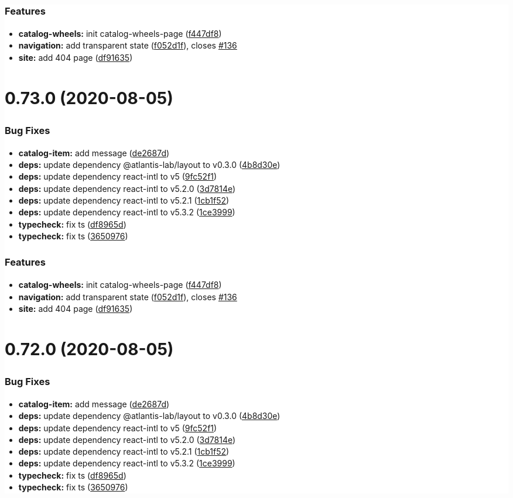 ### Features

- **catalog-wheels:** init catalog-wheels-page ([f447df8](https://github.com/Atlantis-Lab/shop-bmw-accessories/commit/f447df8ffc03c537eb5249a2770144deae527be2))
- **navigation:** add transparent state ([f052d1f](https://github.com/Atlantis-Lab/shop-bmw-accessories/commit/f052d1f4668f37a638cfbc7cf92340c08504d88c)), closes [#136](https://github.com/Atlantis-Lab/shop-bmw-accessories/issues/136)
- **site:** add 404 page ([df91635](https://github.com/Atlantis-Lab/shop-bmw-accessories/commit/df91635548b5fcf75afe040635b27765c92dd6c3))

# 0.73.0 (2020-08-05)

### Bug Fixes

- **catalog-item:** add message ([de2687d](https://github.com/Atlantis-Lab/shop-bmw-accessories/commit/de2687d55ebb5067cec7eb75eb85562b88d75f8a))
- **deps:** update dependency @atlantis-lab/layout to v0.3.0 ([4b8d30e](https://github.com/Atlantis-Lab/shop-bmw-accessories/commit/4b8d30ed7f82c49b361a99d60e8c680d77d334ab))
- **deps:** update dependency react-intl to v5 ([9fc52f1](https://github.com/Atlantis-Lab/shop-bmw-accessories/commit/9fc52f16cebcbd140506766309ab71f4e304c625))
- **deps:** update dependency react-intl to v5.2.0 ([3d7814e](https://github.com/Atlantis-Lab/shop-bmw-accessories/commit/3d7814e67d2bd613187ecaca8fa63db58c772e7f))
- **deps:** update dependency react-intl to v5.2.1 ([1cb1f52](https://github.com/Atlantis-Lab/shop-bmw-accessories/commit/1cb1f523a60a9bc55e4b976fe7fb8bf79bcded13))
- **deps:** update dependency react-intl to v5.3.2 ([1ce3999](https://github.com/Atlantis-Lab/shop-bmw-accessories/commit/1ce3999926f941dec7689e4ccadd705d273dad11))
- **typecheck:** fix ts ([df8965d](https://github.com/Atlantis-Lab/shop-bmw-accessories/commit/df8965d86484975810998e544dbef76df9341dc5))
- **typecheck:** fix ts ([3650976](https://github.com/Atlantis-Lab/shop-bmw-accessories/commit/3650976542e0da4db583244c09d6cce4bcab5f8f))

### Features

- **catalog-wheels:** init catalog-wheels-page ([f447df8](https://github.com/Atlantis-Lab/shop-bmw-accessories/commit/f447df8ffc03c537eb5249a2770144deae527be2))
- **navigation:** add transparent state ([f052d1f](https://github.com/Atlantis-Lab/shop-bmw-accessories/commit/f052d1f4668f37a638cfbc7cf92340c08504d88c)), closes [#136](https://github.com/Atlantis-Lab/shop-bmw-accessories/issues/136)
- **site:** add 404 page ([df91635](https://github.com/Atlantis-Lab/shop-bmw-accessories/commit/df91635548b5fcf75afe040635b27765c92dd6c3))

# 0.72.0 (2020-08-05)

### Bug Fixes

- **catalog-item:** add message ([de2687d](https://github.com/Atlantis-Lab/shop-bmw-accessories/commit/de2687d55ebb5067cec7eb75eb85562b88d75f8a))
- **deps:** update dependency @atlantis-lab/layout to v0.3.0 ([4b8d30e](https://github.com/Atlantis-Lab/shop-bmw-accessories/commit/4b8d30ed7f82c49b361a99d60e8c680d77d334ab))
- **deps:** update dependency react-intl to v5 ([9fc52f1](https://github.com/Atlantis-Lab/shop-bmw-accessories/commit/9fc52f16cebcbd140506766309ab71f4e304c625))
- **deps:** update dependency react-intl to v5.2.0 ([3d7814e](https://github.com/Atlantis-Lab/shop-bmw-accessories/commit/3d7814e67d2bd613187ecaca8fa63db58c772e7f))
- **deps:** update dependency react-intl to v5.2.1 ([1cb1f52](https://github.com/Atlantis-Lab/shop-bmw-accessories/commit/1cb1f523a60a9bc55e4b976fe7fb8bf79bcded13))
- **deps:** update dependency react-intl to v5.3.2 ([1ce3999](https://github.com/Atlantis-Lab/shop-bmw-accessories/commit/1ce3999926f941dec7689e4ccadd705d273dad11))
- **typecheck:** fix ts ([df8965d](https://github.com/Atlantis-Lab/shop-bmw-accessories/commit/df8965d86484975810998e544dbef76df9341dc5))
- **typecheck:** fix ts ([3650976](https://github.com/Atlantis-Lab/shop-bmw-accessories/commit/3650976542e0da4db583244c09d6cce4bcab5f8f))
